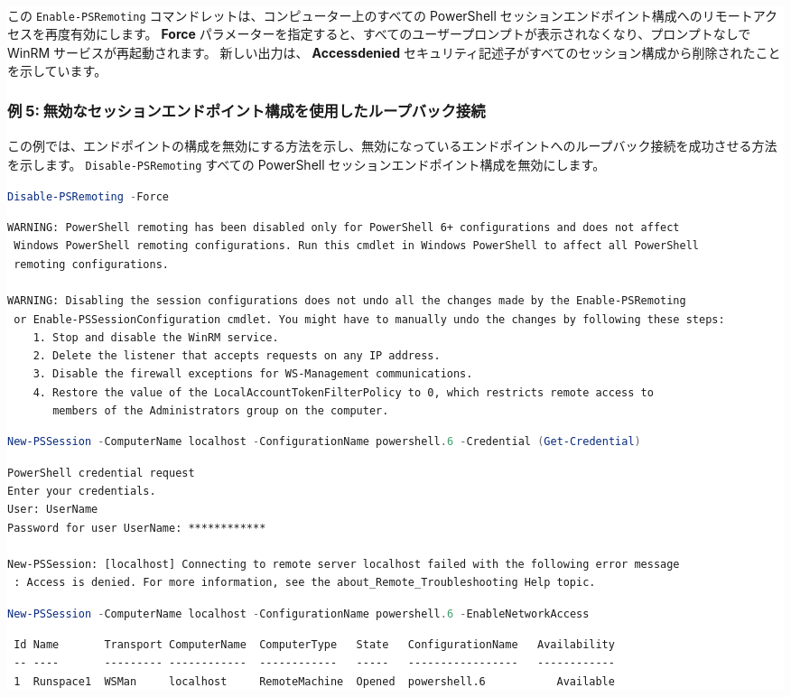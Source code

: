 この `Enable-PSRemoting` コマンドレットは、コンピューター上のすべての PowerShell セッションエンドポイント構成へのリモートアクセスを再度有効にします。 **Force** パラメーターを指定すると、すべてのユーザープロンプトが表示されなくなり、プロンプトなしで WinRM サービスが再起動されます。 新しい出力は、 **Accessdenied** セキュリティ記述子がすべてのセッション構成から削除されたことを示しています。

### 例 5: 無効なセッションエンドポイント構成を使用したループバック接続

この例では、エンドポイントの構成を無効にする方法を示し、無効になっているエンドポイントへのループバック接続を成功させる方法を示します。 `Disable-PSRemoting` すべての PowerShell セッションエンドポイント構成を無効にします。

```powershell
Disable-PSRemoting -Force
```

```Output
WARNING: PowerShell remoting has been disabled only for PowerShell 6+ configurations and does not affect
 Windows PowerShell remoting configurations. Run this cmdlet in Windows PowerShell to affect all PowerShell
 remoting configurations.

WARNING: Disabling the session configurations does not undo all the changes made by the Enable-PSRemoting
 or Enable-PSSessionConfiguration cmdlet. You might have to manually undo the changes by following these steps:
    1. Stop and disable the WinRM service.
    2. Delete the listener that accepts requests on any IP address.
    3. Disable the firewall exceptions for WS-Management communications.
    4. Restore the value of the LocalAccountTokenFilterPolicy to 0, which restricts remote access to
       members of the Administrators group on the computer.
```

```powershell
New-PSSession -ComputerName localhost -ConfigurationName powershell.6 -Credential (Get-Credential)
```

```Output
PowerShell credential request
Enter your credentials.
User: UserName
Password for user UserName: ************

New-PSSession: [localhost] Connecting to remote server localhost failed with the following error message
 : Access is denied. For more information, see the about_Remote_Troubleshooting Help topic.
```

```powershell
New-PSSession -ComputerName localhost -ConfigurationName powershell.6 -EnableNetworkAccess
```

```Output
 Id Name       Transport ComputerName  ComputerType   State   ConfigurationName   Availability
 -- ----       --------- ------------  ------------   -----   -----------------   ------------
 1  Runspace1  WSMan     localhost     RemoteMachine  Opened  powershell.6           Available
```

